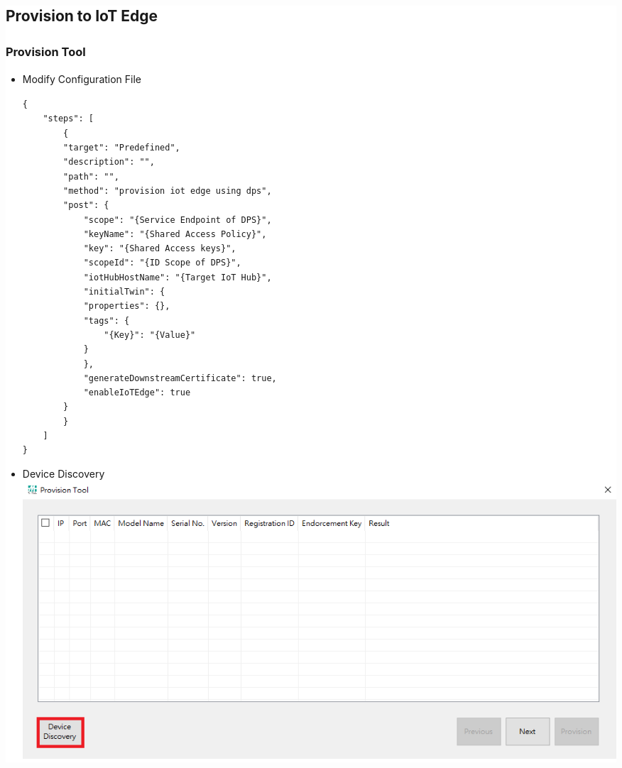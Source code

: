 ## Provision to IoT Edge
### Provision Tool
- Modify Configuration File
    ```
    {
        "steps": [
            {
            "target": "Predefined",
            "description": "",
            "path": "",
            "method": "provision iot edge using dps",
            "post": {
                "scope": "{Service Endpoint of DPS}",
                "keyName": "{Shared Access Policy}",
                "key": "{Shared Access keys}",
                "scopeId": "{ID Scope of DPS}",
                "iotHubHostName": "{Target IoT Hub}",
                "initialTwin": {
                "properties": {},
                "tags": {
                    "{Key}": "{Value}"
                }
                },
                "generateDownstreamCertificate": true,
                "enableIoTEdge": true
            }
            }
        ]
    }
    ```
- Device Discovery
![](./Image/prov1.png)

